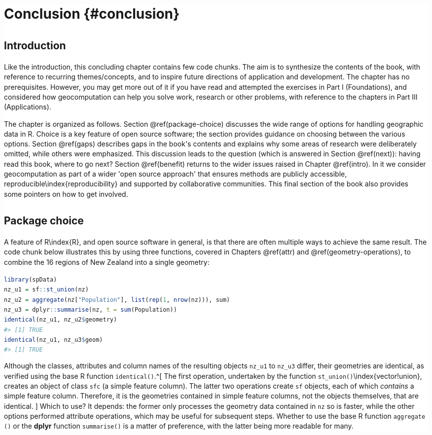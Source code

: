 # Conclusion {#conclusion}

## Introduction

Like the introduction, this concluding chapter contains few code chunks.
The aim is to synthesize the contents of the book, with reference to recurring themes/concepts, and to inspire future directions of application and development.
The chapter has no prerequisites.
However, you may get more out of it if you have read and attempted the exercises in Part I (Foundations), and considered how geocomputation can help you solve work, research or other problems, with reference to the chapters in Part III (Applications).

The chapter is organized as follows.
Section \@ref(package-choice) discusses the wide range of options for handling geographic data in R.
Choice is a key feature of open source software; the section provides guidance on choosing between the various options.
Section \@ref(gaps) describes gaps in the book's contents and explains why some areas of research were deliberately omitted, while others were emphasized.
This discussion leads to the question (which is answered in Section \@ref(next)): having read this book, where to go next?
Section \@ref(benefit) returns to the wider issues raised in Chapter \@ref(intro).
In it we consider geocomputation as part of a wider 'open source approach' that ensures methods are publicly accessible, reproducible\index{reproducibility} and supported by collaborative communities.
This final section of the book also provides some pointers on how to get involved.

## Package choice

A feature of R\index{R}, and open source software in general, is that there are often multiple ways to achieve the same result.
The code chunk below illustrates this by using three functions, covered in Chapters \@ref(attr) and \@ref(geometry-operations), to combine the 16 regions of New Zealand into a single geometry:


```r
library(spData)
nz_u1 = sf::st_union(nz)
nz_u2 = aggregate(nz["Population"], list(rep(1, nrow(nz))), sum)
nz_u3 = dplyr::summarise(nz, t = sum(Population))
identical(nz_u1, nz_u2$geometry)
#> [1] TRUE
identical(nz_u1, nz_u3$geom)
#> [1] TRUE
```

Although the classes, attributes and column names of the resulting objects `nz_u1` to `nz_u3` differ, their geometries are identical, as verified using the base R function `identical()`.^[
The first operation, undertaken by the function `st_union()`\index{vector!union}, creates an object of class `sfc` (a simple feature column).
The latter two operations create `sf` objects, each of which *contains* a simple feature column.
Therefore, it is the geometries contained in simple feature columns, not the objects themselves, that are identical.
]
Which to use?
It depends: the former only processes the geometry data contained in `nz` so is faster, while the other options performed attribute operations, which may be useful for subsequent steps.
Whether to use the base R function `aggregate()` or the **dplyr** function `summarise()` is a matter of preference, with the latter being more readable for many.
